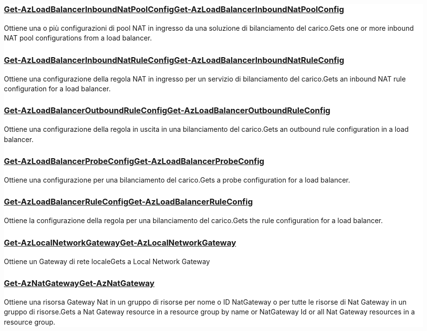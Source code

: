 ### [<span data-ttu-id="90c90-336">Get-AzLoadBalancerInboundNatPoolConfig</span><span class="sxs-lookup"><span data-stu-id="90c90-336">Get-AzLoadBalancerInboundNatPoolConfig</span></span>](Get-AzLoadBalancerInboundNatPoolConfig.md)
<span data-ttu-id="90c90-337">Ottiene una o più configurazioni di pool NAT in ingresso da una soluzione di bilanciamento del carico.</span><span class="sxs-lookup"><span data-stu-id="90c90-337">Gets one or more inbound NAT pool configurations from a load balancer.</span></span>

### [<span data-ttu-id="90c90-338">Get-AzLoadBalancerInboundNatRuleConfig</span><span class="sxs-lookup"><span data-stu-id="90c90-338">Get-AzLoadBalancerInboundNatRuleConfig</span></span>](Get-AzLoadBalancerInboundNatRuleConfig.md)
<span data-ttu-id="90c90-339">Ottiene una configurazione della regola NAT in ingresso per un servizio di bilanciamento del carico.</span><span class="sxs-lookup"><span data-stu-id="90c90-339">Gets an inbound NAT rule configuration for a load balancer.</span></span>

### [<span data-ttu-id="90c90-340">Get-AzLoadBalancerOutboundRuleConfig</span><span class="sxs-lookup"><span data-stu-id="90c90-340">Get-AzLoadBalancerOutboundRuleConfig</span></span>](Get-AzLoadBalancerOutboundRuleConfig.md)
<span data-ttu-id="90c90-341">Ottiene una configurazione della regola in uscita in una bilanciamento del carico.</span><span class="sxs-lookup"><span data-stu-id="90c90-341">Gets an outbound rule configuration in a load balancer.</span></span>

### [<span data-ttu-id="90c90-342">Get-AzLoadBalancerProbeConfig</span><span class="sxs-lookup"><span data-stu-id="90c90-342">Get-AzLoadBalancerProbeConfig</span></span>](Get-AzLoadBalancerProbeConfig.md)
<span data-ttu-id="90c90-343">Ottiene una configurazione per una bilanciamento del carico.</span><span class="sxs-lookup"><span data-stu-id="90c90-343">Gets a probe configuration for a load balancer.</span></span>

### [<span data-ttu-id="90c90-344">Get-AzLoadBalancerRuleConfig</span><span class="sxs-lookup"><span data-stu-id="90c90-344">Get-AzLoadBalancerRuleConfig</span></span>](Get-AzLoadBalancerRuleConfig.md)
<span data-ttu-id="90c90-345">Ottiene la configurazione della regola per una bilanciamento del carico.</span><span class="sxs-lookup"><span data-stu-id="90c90-345">Gets the rule configuration for a load balancer.</span></span>

### [<span data-ttu-id="90c90-346">Get-AzLocalNetworkGateway</span><span class="sxs-lookup"><span data-stu-id="90c90-346">Get-AzLocalNetworkGateway</span></span>](Get-AzLocalNetworkGateway.md)
<span data-ttu-id="90c90-347">Ottiene un Gateway di rete locale</span><span class="sxs-lookup"><span data-stu-id="90c90-347">Gets a Local Network Gateway</span></span>

### [<span data-ttu-id="90c90-348">Get-AzNatGateway</span><span class="sxs-lookup"><span data-stu-id="90c90-348">Get-AzNatGateway</span></span>](Get-AzNatGateway.md)
<span data-ttu-id="90c90-349">Ottiene una risorsa Gateway Nat in un gruppo di risorse per nome o ID NatGateway o per tutte le risorse di Nat Gateway in un gruppo di risorse.</span><span class="sxs-lookup"><span data-stu-id="90c90-349">Gets a Nat Gateway resource in a resource group by name or NatGateway Id  or all Nat Gateway resources in a resource group.</span></span>
